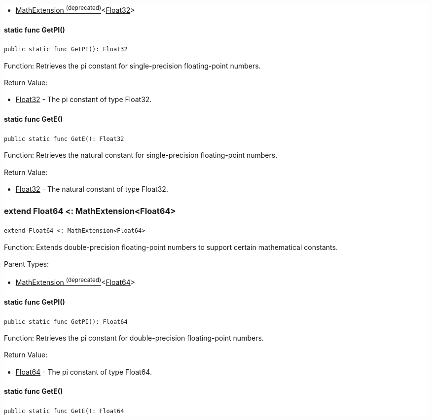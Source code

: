 - [MathExtension <sup>(deprecated)</sup>](#interface-mathextensiont-deprecated)\<[Float32](../../../std_en/core/core_package_api/core_package_intrinsics.md#float32)>

#### static func GetPI()

```cangjie
public static func GetPI(): Float32
```

Function: Retrieves the pi constant for single-precision floating-point numbers.

Return Value:

- [Float32](../../core/core_package_api/core_package_intrinsics.md#float32) - The pi constant of type Float32.

#### static func GetE()

```cangjie
public static func GetE(): Float32
```

Function: Retrieves the natural constant for single-precision floating-point numbers.

Return Value:

- [Float32](../../core/core_package_api/core_package_intrinsics.md#float32) - The natural constant of type Float32.

### extend Float64 <: MathExtension\<Float64>

```cangjie
extend Float64 <: MathExtension<Float64>
```

Function: Extends double-precision floating-point numbers to support certain mathematical constants.

Parent Types:

- [MathExtension <sup>(deprecated)</sup>](#interface-mathextensiont-deprecated)\<[Float64](../../../std_en/core/core_package_api/core_package_intrinsics.md#float64)>

#### static func GetPI()

```cangjie
public static func GetPI(): Float64
```

Function: Retrieves the pi constant for double-precision floating-point numbers.

Return Value:

- [Float64](../../core/core_package_api/core_package_intrinsics.md#float64) - The pi constant of type Float64.

#### static func GetE()

```cangjie
public static func GetE(): Float64
```
